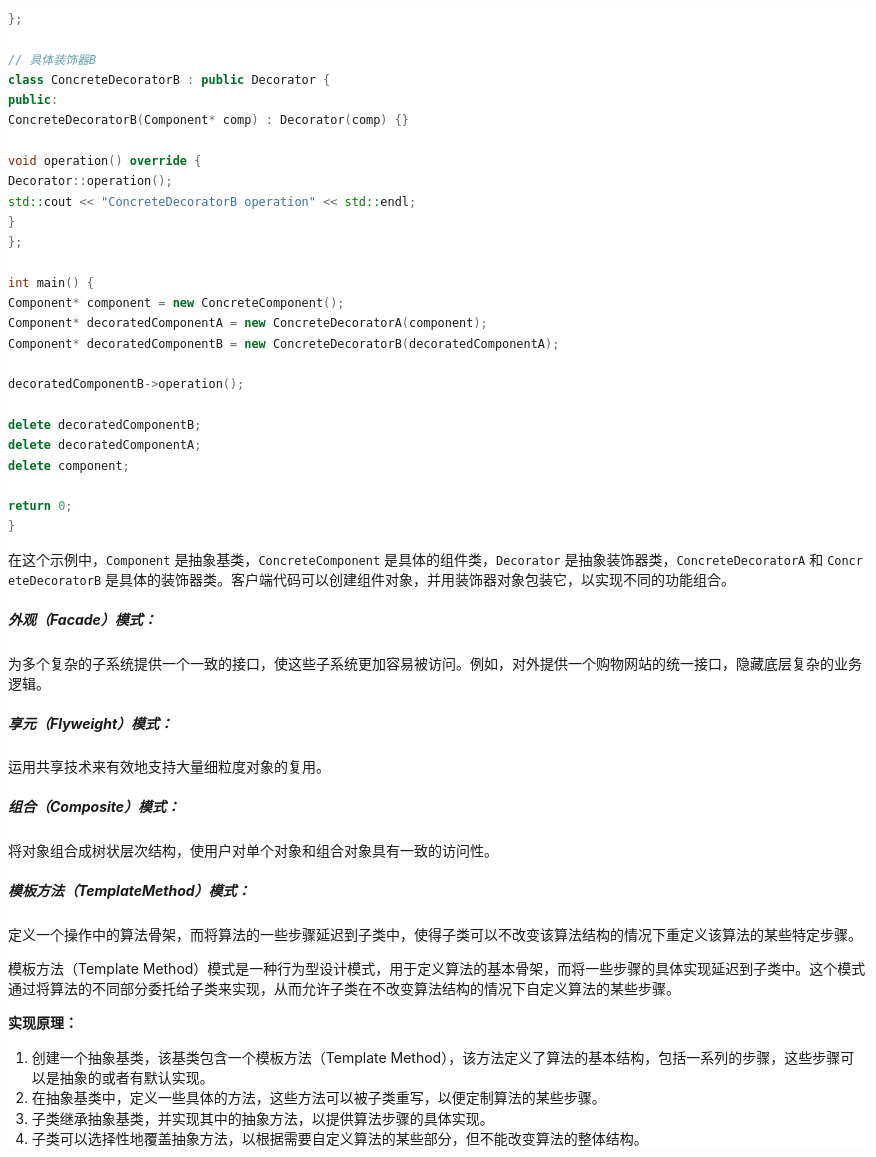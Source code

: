```cpp
};

// 具体装饰器B
class ConcreteDecoratorB : public Decorator {
public:
ConcreteDecoratorB(Component* comp) : Decorator(comp) {}

void operation() override {
Decorator::operation();
std::cout << "ConcreteDecoratorB operation" << std::endl;
}
};

int main() {
Component* component = new ConcreteComponent();
Component* decoratedComponentA = new ConcreteDecoratorA(component);
Component* decoratedComponentB = new ConcreteDecoratorB(decoratedComponentA);

decoratedComponentB->operation();

delete decoratedComponentB;
delete decoratedComponentA;
delete component;

return 0;
}

```

在这个示例中，`Component` 是抽象基类，`ConcreteComponent` 是具体的组件类，`Decorator` 是抽象装饰器类，`ConcreteDecoratorA` 和 `ConcreteDecoratorB` 是具体的装饰器类。客户端代码可以创建组件对象，并用装饰器对象包装它，以实现不同的功能组合。

##### 外观（Facade）模式：

为多个复杂的子系统提供一个一致的接口，使这些子系统更加容易被访问。例如，对外提供一个购物网站的统一接口，隐藏底层复杂的业务逻辑。

##### 享元（Flyweight）模式：

运用共享技术来有效地支持大量细粒度对象的复用。

##### 组合（Composite）模式：

将对象组合成树状层次结构，使用户对单个对象和组合对象具有一致的访问性。

##### 模板方法（TemplateMethod）模式：

定义一个操作中的算法骨架，而将算法的一些步骤延迟到子类中，使得子类可以不改变该算法结构的情况下重定义该算法的某些特定步骤。

模板方法（Template Method）模式是一种行为型设计模式，用于定义算法的基本骨架，而将一些步骤的具体实现延迟到子类中。这个模式通过将算法的不同部分委托给子类来实现，从而允许子类在不改变算法结构的情况下自定义算法的某些步骤。

**实现原理：**

1. 创建一个抽象基类，该基类包含一个模板方法（Template Method），该方法定义了算法的基本结构，包括一系列的步骤，这些步骤可以是抽象的或者有默认实现。
2. 在抽象基类中，定义一些具体的方法，这些方法可以被子类重写，以便定制算法的某些步骤。
3. 子类继承抽象基类，并实现其中的抽象方法，以提供算法步骤的具体实现。
4. 子类可以选择性地覆盖抽象方法，以根据需要自定义算法的某些部分，但不能改变算法的整体结构。
